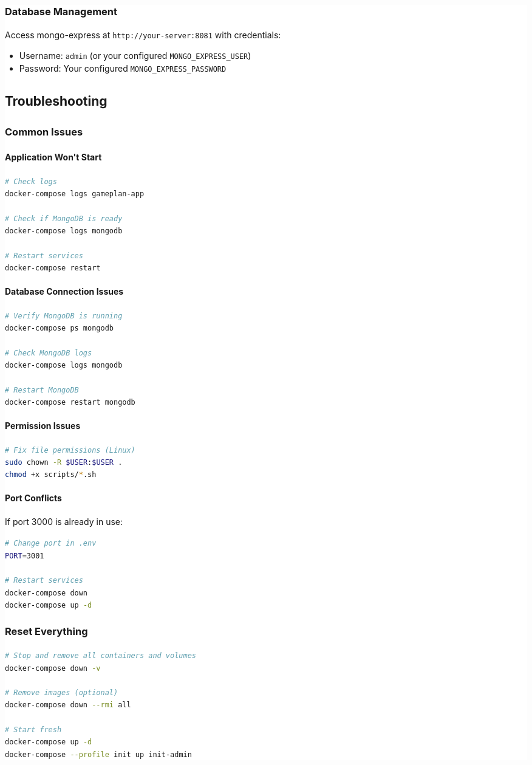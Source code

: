 ### Database Management
Access mongo-express at `http://your-server:8081` with credentials:
- Username: `admin` (or your configured `MONGO_EXPRESS_USER`)
- Password: Your configured `MONGO_EXPRESS_PASSWORD`

## Troubleshooting

### Common Issues

#### Application Won't Start
```bash
# Check logs
docker-compose logs gameplan-app

# Check if MongoDB is ready
docker-compose logs mongodb

# Restart services
docker-compose restart
```

#### Database Connection Issues
```bash
# Verify MongoDB is running
docker-compose ps mongodb

# Check MongoDB logs
docker-compose logs mongodb

# Restart MongoDB
docker-compose restart mongodb
```

#### Permission Issues
```bash
# Fix file permissions (Linux)
sudo chown -R $USER:$USER .
chmod +x scripts/*.sh
```

#### Port Conflicts
If port 3000 is already in use:
```bash
# Change port in .env
PORT=3001

# Restart services
docker-compose down
docker-compose up -d
```

### Reset Everything
```bash
# Stop and remove all containers and volumes
docker-compose down -v

# Remove images (optional)
docker-compose down --rmi all

# Start fresh
docker-compose up -d
docker-compose --profile init up init-admin
```

